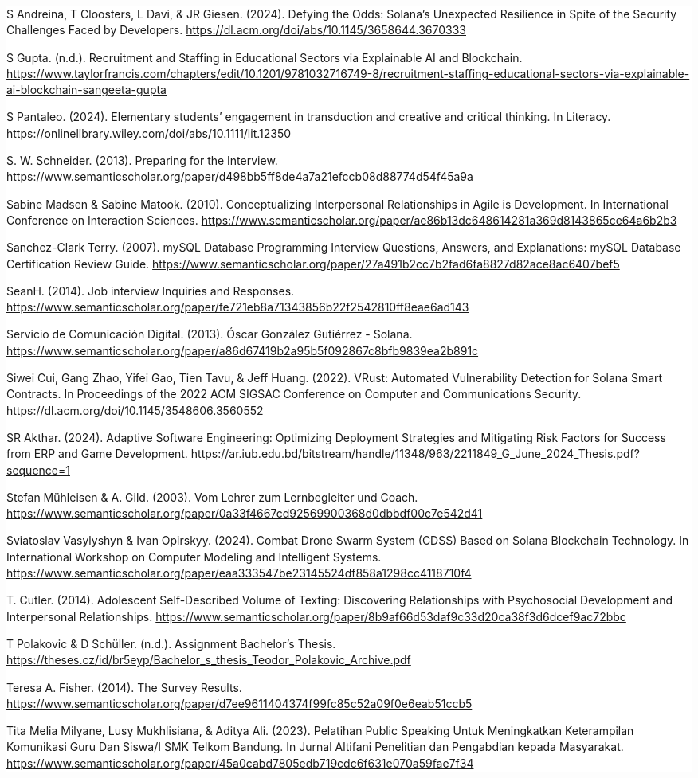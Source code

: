 S Andreina, T Cloosters, L Davi, & JR Giesen. (2024). Defying the Odds: Solana’s Unexpected Resilience in Spite of the Security Challenges Faced by Developers. https://dl.acm.org/doi/abs/10.1145/3658644.3670333

S Gupta. (n.d.). Recruitment and Staffing in Educational Sectors via Explainable AI and Blockchain. https://www.taylorfrancis.com/chapters/edit/10.1201/9781032716749-8/recruitment-staffing-educational-sectors-via-explainable-ai-blockchain-sangeeta-gupta

S Pantaleo. (2024). Elementary students’ engagement in transduction and creative and critical thinking. In Literacy. https://onlinelibrary.wiley.com/doi/abs/10.1111/lit.12350

S. W. Schneider. (2013). Preparing for the Interview. https://www.semanticscholar.org/paper/d498bb5ff8de4a7a21efccb08d88774d54f45a9a

Sabine Madsen & Sabine Matook. (2010). Conceptualizing Interpersonal Relationships in Agile is Development. In International Conference on Interaction Sciences. https://www.semanticscholar.org/paper/ae86b13dc648614281a369d8143865ce64a6b2b3

Sanchez-Clark Terry. (2007). mySQL Database Programming Interview Questions, Answers, and Explanations: mySQL Database Certification Review Guide. https://www.semanticscholar.org/paper/27a491b2cc7b2fad6fa8827d82ace8ac6407bef5

SeanH. (2014). Job interview Inquiries and Responses. https://www.semanticscholar.org/paper/fe721eb8a71343856b22f2542810ff8eae6ad143

Servicio de Comunicación Digital. (2013). Óscar González Gutiérrez - Solana. https://www.semanticscholar.org/paper/a86d67419b2a95b5f092867c8bfb9839ea2b891c

Siwei Cui, Gang Zhao, Yifei Gao, Tien Tavu, & Jeff Huang. (2022). VRust: Automated Vulnerability Detection for Solana Smart Contracts. In Proceedings of the 2022 ACM SIGSAC Conference on Computer and Communications Security. https://dl.acm.org/doi/10.1145/3548606.3560552

SR Akthar. (2024). Adaptive Software Engineering: Optimizing Deployment Strategies and Mitigating Risk Factors for Success from ERP and Game Development. https://ar.iub.edu.bd/bitstream/handle/11348/963/2211849_G_June_2024_Thesis.pdf?sequence=1

Stefan Mühleisen & A. Gild. (2003). Vom Lehrer zum Lernbegleiter und Coach. https://www.semanticscholar.org/paper/0a33f4667cd92569900368d0dbbdf00c7e542d41

Sviatoslav Vasylyshyn & Ivan Opirskyy. (2024). Combat Drone Swarm System (CDSS) Based on Solana Blockchain Technology. In International Workshop on Computer Modeling and Intelligent Systems. https://www.semanticscholar.org/paper/eaa333547be23145524df858a1298cc4118710f4

T. Cutler. (2014). Adolescent Self-Described Volume of Texting: Discovering Relationships with Psychosocial Development and Interpersonal Relationships. https://www.semanticscholar.org/paper/8b9af66d53daf9c33d20ca38f3d6dcef9ac72bbc

T Polakovic & D Schüller. (n.d.). Assignment Bachelor’s Thesis. https://theses.cz/id/br5eyp/Bachelor_s_thesis_Teodor_Polakovic_Archive.pdf

Teresa A. Fisher. (2014). The Survey Results. https://www.semanticscholar.org/paper/d7ee9611404374f99fc85c52a09f0e6eab51ccb5

Tita Melia Milyane, Lusy Mukhlisiana, & Aditya Ali. (2023). Pelatihan Public Speaking Untuk Meningkatkan Keterampilan Komunikasi Guru Dan Siswa/I SMK Telkom Bandung. In Jurnal Altifani Penelitian dan Pengabdian kepada Masyarakat. https://www.semanticscholar.org/paper/45a0cabd7805edb719cdc6f631e070a59fae7f34
